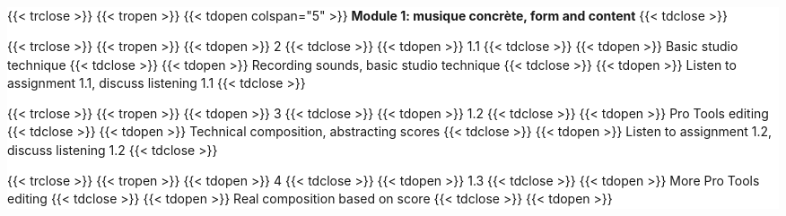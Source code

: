 {{< trclose >}}
{{< tropen >}}
{{< tdopen colspan="5" >}}
**Module 1: musique concrète, form and content**
{{< tdclose >}}

{{< trclose >}}
{{< tropen >}}
{{< tdopen >}}
2
{{< tdclose >}}
{{< tdopen >}}
1.1
{{< tdclose >}}
{{< tdopen >}}
Basic studio technique
{{< tdclose >}}
{{< tdopen >}}
Recording sounds, basic studio technique
{{< tdclose >}}
{{< tdopen >}}
Listen to assignment 1.1, discuss listening 1.1
{{< tdclose >}}

{{< trclose >}}
{{< tropen >}}
{{< tdopen >}}
3
{{< tdclose >}}
{{< tdopen >}}
1.2
{{< tdclose >}}
{{< tdopen >}}
Pro Tools editing
{{< tdclose >}}
{{< tdopen >}}
Technical composition, abstracting scores
{{< tdclose >}}
{{< tdopen >}}
Listen to assignment 1.2, discuss listening 1.2
{{< tdclose >}}

{{< trclose >}}
{{< tropen >}}
{{< tdopen >}}
4
{{< tdclose >}}
{{< tdopen >}}
1.3
{{< tdclose >}}
{{< tdopen >}}
More Pro Tools editing
{{< tdclose >}}
{{< tdopen >}}
Real composition based on score
{{< tdclose >}}
{{< tdopen >}}
